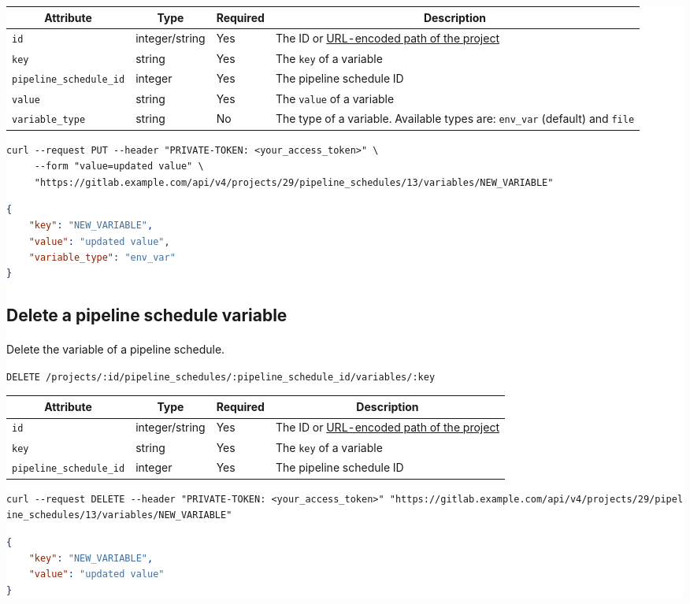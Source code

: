 | Attribute              | Type           | Required | Description |
|------------------------|----------------|----------|-------------|
| `id`                   | integer/string | Yes      | The ID or [URL-encoded path of the project](rest/_index.md#namespaced-paths) |
| `key`                  | string         | Yes      | The `key` of a variable |
| `pipeline_schedule_id` | integer        | Yes      | The pipeline schedule ID |
| `value`                | string         | Yes      | The `value` of a variable |
| `variable_type`        | string         | No       | The type of a variable. Available types are: `env_var` (default) and `file` |

```shell
curl --request PUT --header "PRIVATE-TOKEN: <your_access_token>" \
     --form "value=updated value" \
     "https://gitlab.example.com/api/v4/projects/29/pipeline_schedules/13/variables/NEW_VARIABLE"
```

```json
{
    "key": "NEW_VARIABLE",
    "value": "updated value",
    "variable_type": "env_var"
}
```

## Delete a pipeline schedule variable

Delete the variable of a pipeline schedule.

```plaintext
DELETE /projects/:id/pipeline_schedules/:pipeline_schedule_id/variables/:key
```

| Attribute              | Type           | Required | Description |
|------------------------|----------------|----------|-------------|
| `id`                   | integer/string | Yes      | The ID or [URL-encoded path of the project](rest/_index.md#namespaced-paths) |
| `key`                  | string         | Yes      | The `key` of a variable |
| `pipeline_schedule_id` | integer        | Yes      | The pipeline schedule ID |

```shell
curl --request DELETE --header "PRIVATE-TOKEN: <your_access_token>" "https://gitlab.example.com/api/v4/projects/29/pipeline_schedules/13/variables/NEW_VARIABLE"
```

```json
{
    "key": "NEW_VARIABLE",
    "value": "updated value"
}
```

